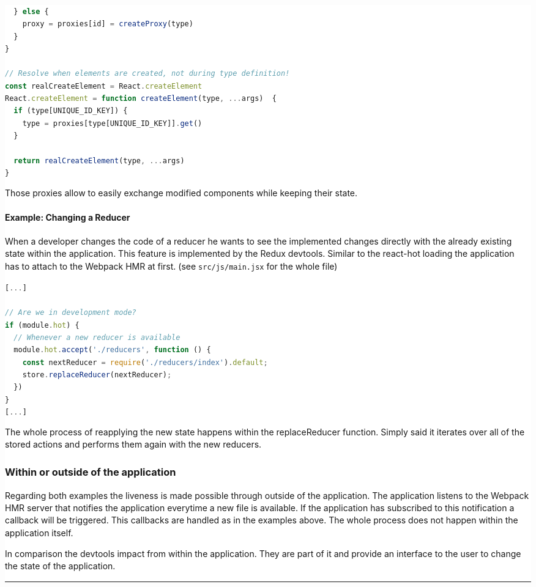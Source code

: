 ```javascript
  } else {
    proxy = proxies[id] = createProxy(type)
  }
}

// Resolve when elements are created, not during type definition!
const realCreateElement = React.createElement
React.createElement = function createElement(type, ...args)  {
  if (type[UNIQUE_ID_KEY]) {
    type = proxies[type[UNIQUE_ID_KEY]].get()
  }
  
  return realCreateElement(type, ...args)
}
```

Those proxies allow to easily exchange modified components while keeping their state.

#### Example: Changing a Reducer

When a developer changes the code of a reducer he wants to see the implemented changes directly with the already existing state within the application. This feature is implemented by the Redux devtools. Similar to the react-hot loading the application has to attach to the Webpack HMR at first. (see ```src/js/main.jsx``` for the whole file)

```javascript
[...]

// Are we in development mode?
if (module.hot) {
  // Whenever a new reducer is available
  module.hot.accept('./reducers', function () {
  	const nextReducer = require('./reducers/index').default;
  	store.replaceReducer(nextReducer);
  })
}
[...]
```

The whole process of reapplying the new state happens within the replaceReducer function. Simply said it iterates over all of the stored actions and performs them again with the new reducers. 

### Within or outside of the application

Regarding both examples the liveness is made possible through outside of the application. The application listens to the Webpack HMR server that notifies the application everytime a new file is available. If the application has subscribed to this notification a callback will be triggered. This callbacks are handled as in the examples above. The whole process does not happen within the application itself.

In comparison the devtools impact from within the application. They are part of it and provide an interface to the user to change the state of the application.

---
